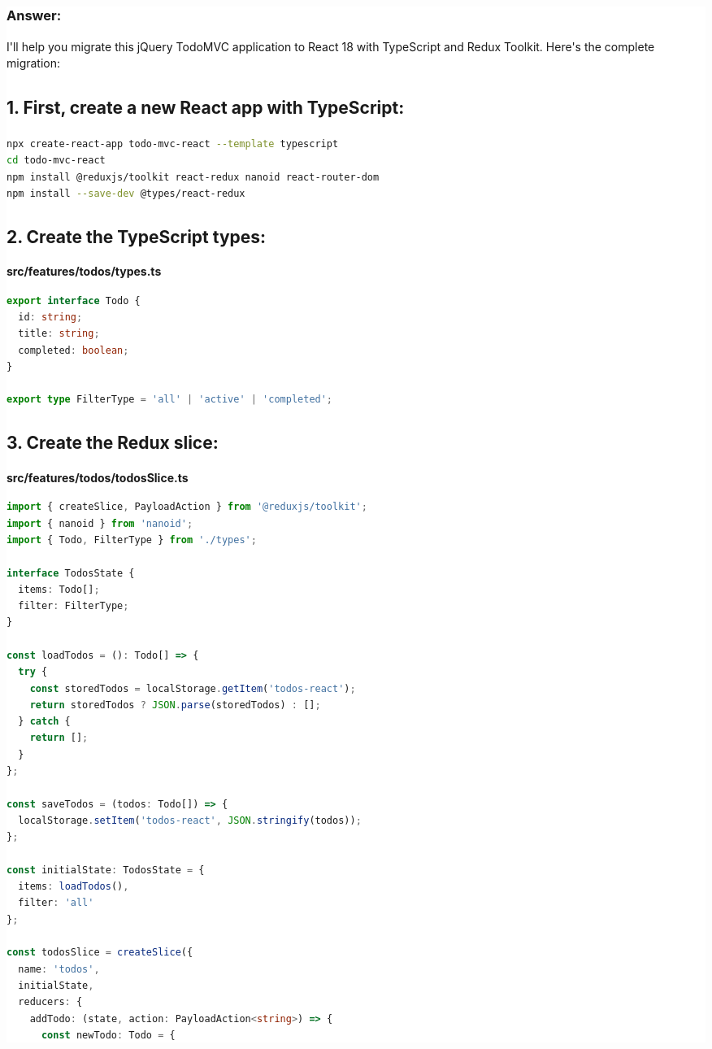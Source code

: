 ### Answer:
I'll help you migrate this jQuery TodoMVC application to React 18 with TypeScript and Redux Toolkit. Here's the complete migration:

## 1. First, create a new React app with TypeScript:

```bash
npx create-react-app todo-mvc-react --template typescript
cd todo-mvc-react
npm install @reduxjs/toolkit react-redux nanoid react-router-dom
npm install --save-dev @types/react-redux
```

## 2. Create the TypeScript types:

**src/features/todos/types.ts**
```typescript
export interface Todo {
  id: string;
  title: string;
  completed: boolean;
}

export type FilterType = 'all' | 'active' | 'completed';
```

## 3. Create the Redux slice:

**src/features/todos/todosSlice.ts**
```typescript
import { createSlice, PayloadAction } from '@reduxjs/toolkit';
import { nanoid } from 'nanoid';
import { Todo, FilterType } from './types';

interface TodosState {
  items: Todo[];
  filter: FilterType;
}

const loadTodos = (): Todo[] => {
  try {
    const storedTodos = localStorage.getItem('todos-react');
    return storedTodos ? JSON.parse(storedTodos) : [];
  } catch {
    return [];
  }
};

const saveTodos = (todos: Todo[]) => {
  localStorage.setItem('todos-react', JSON.stringify(todos));
};

const initialState: TodosState = {
  items: loadTodos(),
  filter: 'all'
};

const todosSlice = createSlice({
  name: 'todos',
  initialState,
  reducers: {
    addTodo: (state, action: PayloadAction<string>) => {
      const newTodo: Todo = {
```